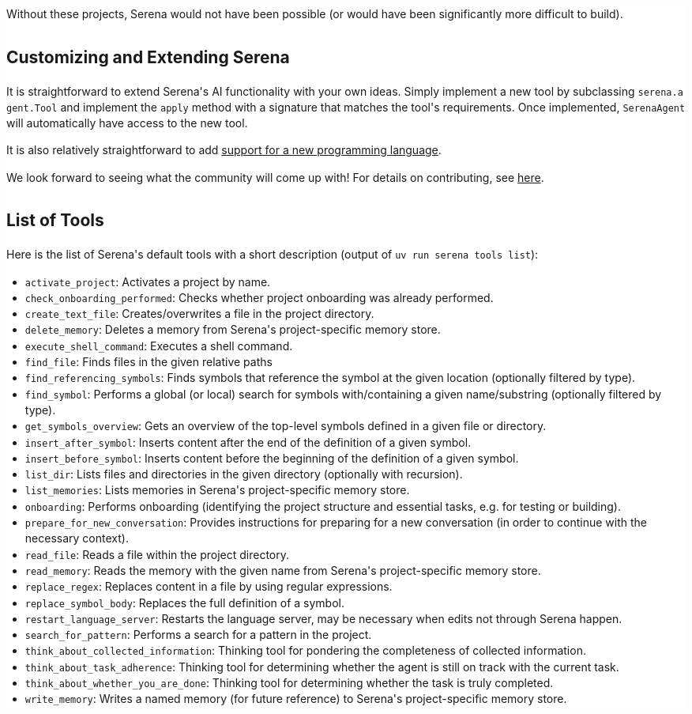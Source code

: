 Without these projects, Serena would not have been possible (or would have been significantly more difficult to build).


## Customizing and Extending Serena

It is straightforward to extend Serena's AI functionality with your own ideas. 
Simply implement a new tool by subclassing 
`serena.agent.Tool` and implement the `apply` method with a signature
that matches the tool's requirements. 
Once implemented, `SerenaAgent` will automatically have access to the new tool.

It is also relatively straightforward to add [support for a new programming language](/CONTRIBUTING.md#adding-a-new-supported-language). 

We look forward to seeing what the community will come up with! 
For details on contributing, see [here](/CONTRIBUTING.md).

## List of Tools

Here is the list of Serena's default tools with a short description (output of `uv run serena tools list`):

 * `activate_project`: Activates a project by name.
 * `check_onboarding_performed`: Checks whether project onboarding was already performed.
 * `create_text_file`: Creates/overwrites a file in the project directory.
 * `delete_memory`: Deletes a memory from Serena's project-specific memory store.
 * `execute_shell_command`: Executes a shell command.
 * `find_file`: Finds files in the given relative paths
 * `find_referencing_symbols`: Finds symbols that reference the symbol at the given location (optionally filtered by type).
 * `find_symbol`: Performs a global (or local) search for symbols with/containing a given name/substring (optionally filtered by type).
 * `get_symbols_overview`: Gets an overview of the top-level symbols defined in a given file or directory.
 * `insert_after_symbol`: Inserts content after the end of the definition of a given symbol.
 * `insert_before_symbol`: Inserts content before the beginning of the definition of a given symbol.
 * `list_dir`: Lists files and directories in the given directory (optionally with recursion).
 * `list_memories`: Lists memories in Serena's project-specific memory store.
 * `onboarding`: Performs onboarding (identifying the project structure and essential tasks, e.g. for testing or building).
 * `prepare_for_new_conversation`: Provides instructions for preparing for a new conversation (in order to continue with the necessary context).
 * `read_file`: Reads a file within the project directory.
 * `read_memory`: Reads the memory with the given name from Serena's project-specific memory store.
 * `replace_regex`: Replaces content in a file by using regular expressions.
 * `replace_symbol_body`: Replaces the full definition of a symbol.
 * `restart_language_server`: Restarts the language server, may be necessary when edits not through Serena happen.
 * `search_for_pattern`: Performs a search for a pattern in the project.
 * `think_about_collected_information`: Thinking tool for pondering the completeness of collected information.
 * `think_about_task_adherence`: Thinking tool for determining whether the agent is still on track with the current task.
 * `think_about_whether_you_are_done`: Thinking tool for determining whether the task is truly completed.
 * `write_memory`: Writes a named memory (for future reference) to Serena's project-specific memory store.
